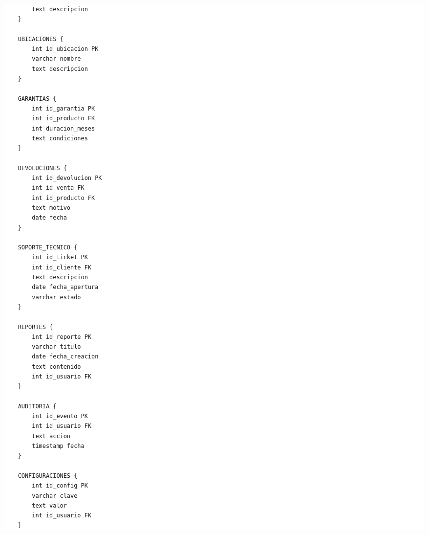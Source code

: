 ```mermaid
        text descripcion
    }

    UBICACIONES {
        int id_ubicacion PK
        varchar nombre
        text descripcion
    }

    GARANTIAS {
        int id_garantia PK
        int id_producto FK
        int duracion_meses
        text condiciones
    }

    DEVOLUCIONES {
        int id_devolucion PK
        int id_venta FK
        int id_producto FK
        text motivo
        date fecha
    }

    SOPORTE_TECNICO {
        int id_ticket PK
        int id_cliente FK
        text descripcion
        date fecha_apertura
        varchar estado
    }

    REPORTES {
        int id_reporte PK
        varchar titulo
        date fecha_creacion
        text contenido
        int id_usuario FK
    }

    AUDITORIA {
        int id_evento PK
        int id_usuario FK
        text accion
        timestamp fecha
    }

    CONFIGURACIONES {
        int id_config PK
        varchar clave
        text valor
        int id_usuario FK
    }

```
